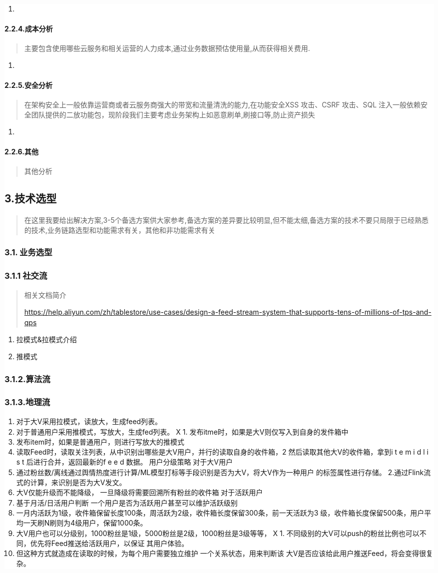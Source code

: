 1. 

#### 2.2.4.成本分析

>主要包含使用哪些云服务和相关运营的人力成本,通过业务数据预估使用量,从而获得相关费用.

1. 

#### 2.2.5.安全分析

>在架构安全上一般依靠运营商或者云服务商强大的带宽和流量清洗的能力,在功能安全XSS 攻击、CSRF 攻击、SQL 注入一般依赖安全团队提供的二放功能包，现阶段我们主要考虑业务架构上如恶意刷单,刷接口等,防止资产损失

1. 

#### 2.2.6.其他

>其他分析

## 3.技术选型

> 在这里我要给出解决方案,3-5个备选方案供大家参考,备选方案的差异要比较明显,但不能太细,备选方案的技术不要只局限于已经熟悉的技术,业务链路选型和功能需求有关，其他和非功能需求有关

### 3.1. 业务选型

 ### 3.1.1 社交流

> 相关文档简介
>
> https://help.aliyun.com/zh/tablestore/use-cases/design-a-feed-stream-system-that-supports-tens-of-millions-of-tps-and-qps

1. 拉模式&拉模式介绍

   

   

2. 推模式

   

### 3.1.2.算法流







### 3.1.3.地理流









1. 对于大V采用拉模式，读放大，生成feed列表。
2. 对于普通用户采用推模式，写放大，生成fed列表。
X 1. 发布itme时，如果是大V则仅写入到自身的发件箱中
2. 发布item时，如果是普通用户，则进行写放大的推模式
3. 读取Feed时，读取关注列表，从中识别出哪些是大V用户，并行的读取自身的收件箱，2 然后读取其他大V的收件箱，拿到i t e m i d l i s t 后进行合并，返回最新的f e e d 数据。
用户分级策略 对于大V用户
1. 通过粉丝数/离线通过舆情热度进行计算/ML模型打标等手段识别是否为大V，将大V作为一种用户 的标签属性进行存储。
2.通过Flink流式的计算，来识别是否为大V发文。
3. 大V仅能升级而不能降级， 一旦降级将需要回溯所有粉丝的收件箱
对于活跃用户
1. 基于月活/日活用户判断 一个用户是否为活跃用户甚至可以维护活跃级别
2. 一月内活跃为1级，收件箱保留长度100条，周活跃为2级，收件箱长度保留300条，前一天活跃为3 级，收件箱长度保留500条，用户平均一天刷N刷则为4级用户，保留1000条。
3. 大V用户也可以分级别，1000粉丝是1级，5000粉丝是2级，1000粉丝是3级等等，
X 1. 不同级别的大V可以push的粉丝比例也可以不同，优先将Feed推送给活跃用户，以保证 其用户体验。
2. 但这种方式就造成在读取的时候，为每个用户需要独立维护 一个关系状态，用来判断该 大V是否应该给此用户推送Feed，将会变得很复杂。